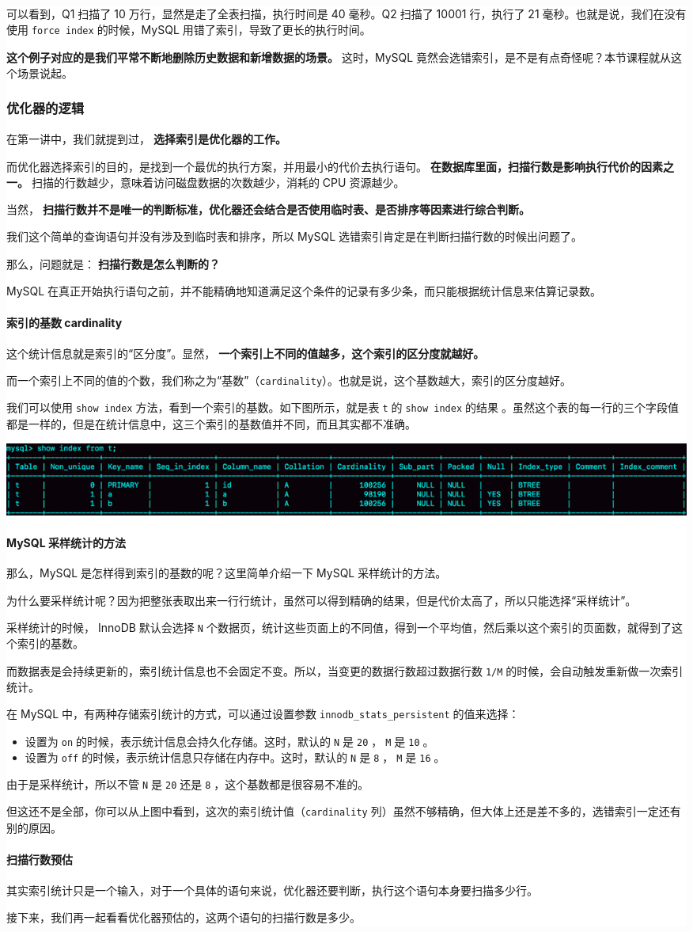 可以看到，Q1 扫描了 10 万行，显然是走了全表扫描，执行时间是 40 毫秒。Q2 扫描了 10001 行，执行了 21 毫秒。也就是说，我们在没有使用 `force index` 的时候，MySQL 用错了索引，导致了更长的执行时间。

**这个例子对应的是我们平常不断地删除历史数据和新增数据的场景。** 这时，MySQL 竟然会选错索引，是不是有点奇怪呢？本节课程就从这个场景说起。

### 优化器的逻辑

在第一讲中，我们就提到过， **选择索引是优化器的工作。**

而优化器选择索引的目的，是找到一个最优的执行方案，并用最小的代价去执行语句。 **在数据库里面，扫描行数是影响执行代价的因素之一。** 扫描的行数越少，意味着访问磁盘数据的次数越少，消耗的 CPU 资源越少。

当然， **扫描行数并不是唯一的判断标准，优化器还会结合是否使用临时表、是否排序等因素进行综合判断。**

我们这个简单的查询语句并没有涉及到临时表和排序，所以 MySQL 选错索引肯定是在判断扫描行数的时候出问题了。

那么，问题就是： **扫描行数是怎么判断的？**

MySQL 在真正开始执行语句之前，并不能精确地知道满足这个条件的记录有多少条，而只能根据统计信息来估算记录数。

#### 索引的基数 cardinality

这个统计信息就是索引的“区分度”。显然， **一个索引上不同的值越多，这个索引的区分度就越好。**

而一个索引上不同的值的个数，我们称之为“基数”（`cardinality`）。也就是说，这个基数越大，索引的区分度越好。

我们可以使用 `show index` 方法，看到一个索引的基数。如下图所示，就是表 `t` 的 `show index` 的结果 。虽然这个表的每一行的三个字段值都是一样的，但是在统计信息中，这三个索引的基数值并不同，而且其实都不准确。

![](./images/2021122804.png)

#### MySQL 采样统计的方法

那么，MySQL 是怎样得到索引的基数的呢？这里简单介绍一下 MySQL 采样统计的方法。

为什么要采样统计呢？因为把整张表取出来一行行统计，虽然可以得到精确的结果，但是代价太高了，所以只能选择“采样统计”。

采样统计的时候， InnoDB 默认会选择 `N` 个数据页，统计这些页面上的不同值，得到一个平均值，然后乘以这个索引的页面数，就得到了这个索引的基数。

而数据表是会持续更新的，索引统计信息也不会固定不变。所以，当变更的数据行数超过数据行数 `1/M` 的时候，会自动触发重新做一次索引统计。

在 MySQL 中，有两种存储索引统计的方式，可以通过设置参数 `innodb_stats_persistent` 的值来选择：
- 设置为 `on` 的时候，表示统计信息会持久化存储。这时，默认的 `N` 是 `20` ， `M` 是 `10` 。
- 设置为 `off` 的时候，表示统计信息只存储在内存中。这时，默认的 `N` 是 `8` ， `M` 是 `16` 。

由于是采样统计，所以不管 `N` 是 `20` 还是 `8` ，这个基数都是很容易不准的。

但这还不是全部，你可以从上图中看到，这次的索引统计值（`cardinality` 列）虽然不够精确，但大体上还是差不多的，选错索引一定还有别的原因。

#### 扫描行数预估

其实索引统计只是一个输入，对于一个具体的语句来说，优化器还要判断，执行这个语句本身要扫描多少行。

接下来，我们再一起看看优化器预估的，这两个语句的扫描行数是多少。
